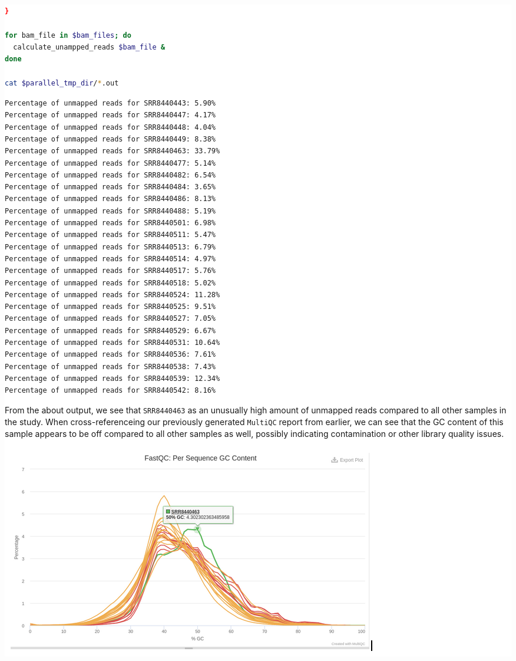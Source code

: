 ```bash
}

for bam_file in $bam_files; do
  calculate_unampped_reads $bam_file &
done 

cat $parallel_tmp_dir/*.out
```


```bash
Percentage of unmapped reads for SRR8440443: 5.90%
Percentage of unmapped reads for SRR8440447: 4.17%
Percentage of unmapped reads for SRR8440448: 4.04%
Percentage of unmapped reads for SRR8440449: 8.38%
Percentage of unmapped reads for SRR8440463: 33.79%
Percentage of unmapped reads for SRR8440477: 5.14%
Percentage of unmapped reads for SRR8440482: 6.54%
Percentage of unmapped reads for SRR8440484: 3.65%
Percentage of unmapped reads for SRR8440486: 8.13%
Percentage of unmapped reads for SRR8440488: 5.19%
Percentage of unmapped reads for SRR8440501: 6.98%
Percentage of unmapped reads for SRR8440511: 5.47%
Percentage of unmapped reads for SRR8440513: 6.79%
Percentage of unmapped reads for SRR8440514: 4.97%
Percentage of unmapped reads for SRR8440517: 5.76%
Percentage of unmapped reads for SRR8440518: 5.02%
Percentage of unmapped reads for SRR8440524: 11.28%
Percentage of unmapped reads for SRR8440525: 9.51%
Percentage of unmapped reads for SRR8440527: 7.05%
Percentage of unmapped reads for SRR8440529: 6.67%
Percentage of unmapped reads for SRR8440531: 10.64%
Percentage of unmapped reads for SRR8440536: 7.61%
Percentage of unmapped reads for SRR8440538: 7.43%
Percentage of unmapped reads for SRR8440539: 12.34%
Percentage of unmapped reads for SRR8440542: 8.16%
```

From the about output, we see that `SRR8440463` as an unusually high amount of unmapped reads compared to all other samples in the study. When cross-referenceing our previously generated `MultiQC` report from earlier, we can see that the GC content of this sample appears to be off compared to all other samples as well, possibly indicating contamination or other library quality issues.

![](images/paste-E644752B.png)
